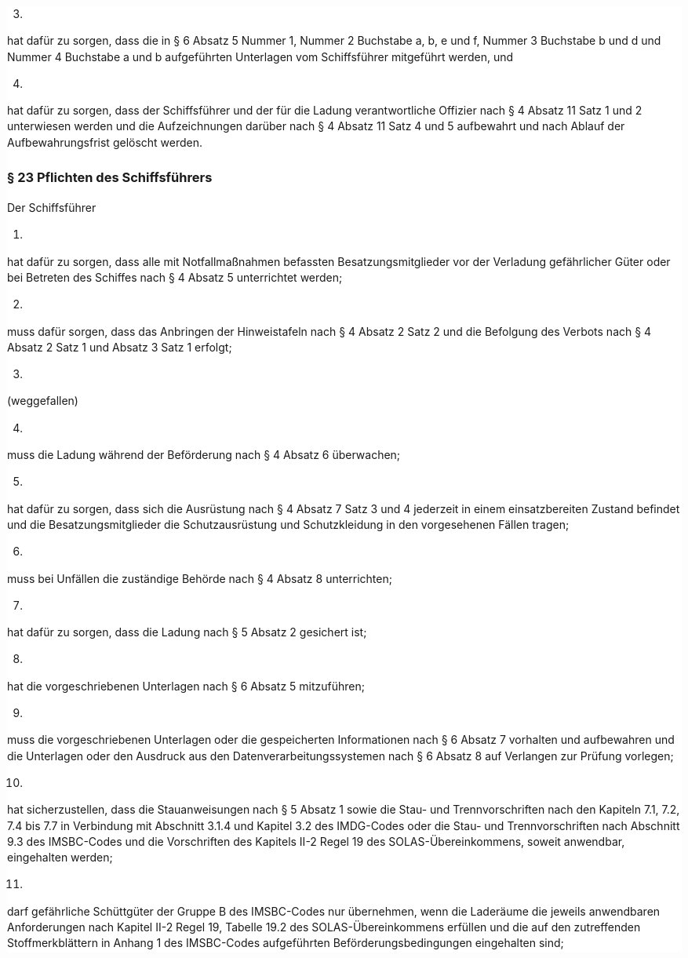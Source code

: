3.  
hat dafür zu sorgen, dass die in § 6 Absatz 5 Nummer 1, Nummer 2 Buchstabe a, b, e und f, Nummer 3 Buchstabe b und d und Nummer 4 Buchstabe a und b aufgeführten Unterlagen vom Schiffsführer mitgeführt werden, und

4.  
hat dafür zu sorgen, dass der Schiffsführer und der für die Ladung verantwortliche Offizier nach § 4 Absatz 11 Satz 1 und 2 unterwiesen werden und die Aufzeichnungen darüber nach § 4 Absatz 11 Satz 4 und 5 aufbewahrt und nach Ablauf der Aufbewahrungsfrist gelöscht werden.

### § 23 Pflichten des Schiffsführers

Der Schiffsführer

1.  
hat dafür zu sorgen, dass alle mit Notfallmaßnahmen befassten Besatzungsmitglieder vor der Verladung gefährlicher Güter oder bei Betreten des Schiffes nach § 4 Absatz 5 unterrichtet werden;

2.  
muss dafür sorgen, dass das Anbringen der Hinweistafeln nach § 4 Absatz 2 Satz 2 und die Befolgung des Verbots nach § 4 Absatz 2 Satz 1 und Absatz 3 Satz 1 erfolgt;

3.  
(weggefallen)

4.  
muss die Ladung während der Beförderung nach § 4 Absatz 6 überwachen;

5.  
hat dafür zu sorgen, dass sich die Ausrüstung nach § 4 Absatz 7 Satz 3 und 4 jederzeit in einem einsatzbereiten Zustand befindet und die Besatzungsmitglieder die Schutzausrüstung und Schutzkleidung in den vorgesehenen Fällen tragen;

6.  
muss bei Unfällen die zuständige Behörde nach § 4 Absatz 8 unterrichten;

7.  
hat dafür zu sorgen, dass die Ladung nach § 5 Absatz 2 gesichert ist;

8.  
hat die vorgeschriebenen Unterlagen nach § 6 Absatz 5 mitzuführen;

9.  
muss die vorgeschriebenen Unterlagen oder die gespeicherten Informationen nach § 6 Absatz 7 vorhalten und aufbewahren und die Unterlagen oder den Ausdruck aus den Datenverarbeitungssystemen nach § 6 Absatz 8 auf Verlangen zur Prüfung vorlegen;

10.  
hat sicherzustellen, dass die Stauanweisungen nach § 5 Absatz 1 sowie die Stau- und Trennvorschriften nach den Kapiteln 7.1, 7.2, 7.4 bis 7.7 in Verbindung mit Abschnitt 3.1.4 und Kapitel 3.2 des IMDG-Codes oder die Stau- und Trennvorschriften nach Abschnitt 9.3 des IMSBC-Codes und die Vorschriften des Kapitels II-2 Regel 19 des SOLAS-Übereinkommens, soweit anwendbar, eingehalten werden;

11.  
darf gefährliche Schüttgüter der Gruppe B des IMSBC-Codes nur übernehmen, wenn die Laderäume die jeweils anwendbaren Anforderungen nach Kapitel II-2 Regel 19, Tabelle 19.2 des SOLAS-Übereinkommens erfüllen und die auf den zutreffenden Stoffmerkblättern in Anhang 1 des IMSBC-Codes aufgeführten Beförderungsbedingungen eingehalten sind;
